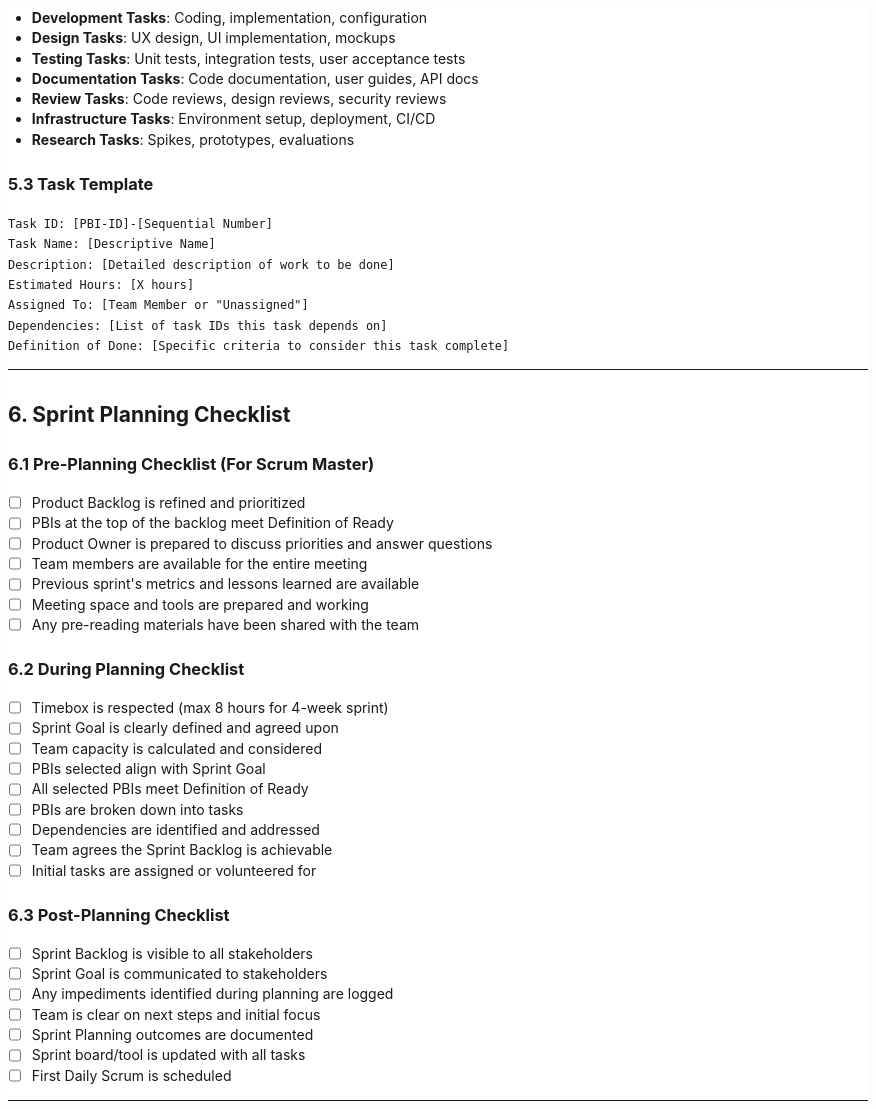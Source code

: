 - **Development Tasks**: Coding, implementation, configuration
- **Design Tasks**: UX design, UI implementation, mockups
- **Testing Tasks**: Unit tests, integration tests, user acceptance tests
- **Documentation Tasks**: Code documentation, user guides, API docs
- **Review Tasks**: Code reviews, design reviews, security reviews
- **Infrastructure Tasks**: Environment setup, deployment, CI/CD
- **Research Tasks**: Spikes, prototypes, evaluations

### 5.3 Task Template

```
Task ID: [PBI-ID]-[Sequential Number]
Task Name: [Descriptive Name]
Description: [Detailed description of work to be done]
Estimated Hours: [X hours]
Assigned To: [Team Member or "Unassigned"]
Dependencies: [List of task IDs this task depends on]
Definition of Done: [Specific criteria to consider this task complete]
```

---

## 6. Sprint Planning Checklist

### 6.1 Pre-Planning Checklist (For Scrum Master)

- [ ] Product Backlog is refined and prioritized
- [ ] PBIs at the top of the backlog meet Definition of Ready
- [ ] Product Owner is prepared to discuss priorities and answer questions
- [ ] Team members are available for the entire meeting
- [ ] Previous sprint's metrics and lessons learned are available
- [ ] Meeting space and tools are prepared and working
- [ ] Any pre-reading materials have been shared with the team

### 6.2 During Planning Checklist

- [ ] Timebox is respected (max 8 hours for 4-week sprint)
- [ ] Sprint Goal is clearly defined and agreed upon
- [ ] Team capacity is calculated and considered
- [ ] PBIs selected align with Sprint Goal
- [ ] All selected PBIs meet Definition of Ready
- [ ] PBIs are broken down into tasks
- [ ] Dependencies are identified and addressed
- [ ] Team agrees the Sprint Backlog is achievable
- [ ] Initial tasks are assigned or volunteered for

### 6.3 Post-Planning Checklist

- [ ] Sprint Backlog is visible to all stakeholders
- [ ] Sprint Goal is communicated to stakeholders
- [ ] Any impediments identified during planning are logged
- [ ] Team is clear on next steps and initial focus
- [ ] Sprint Planning outcomes are documented
- [ ] Sprint board/tool is updated with all tasks
- [ ] First Daily Scrum is scheduled

---